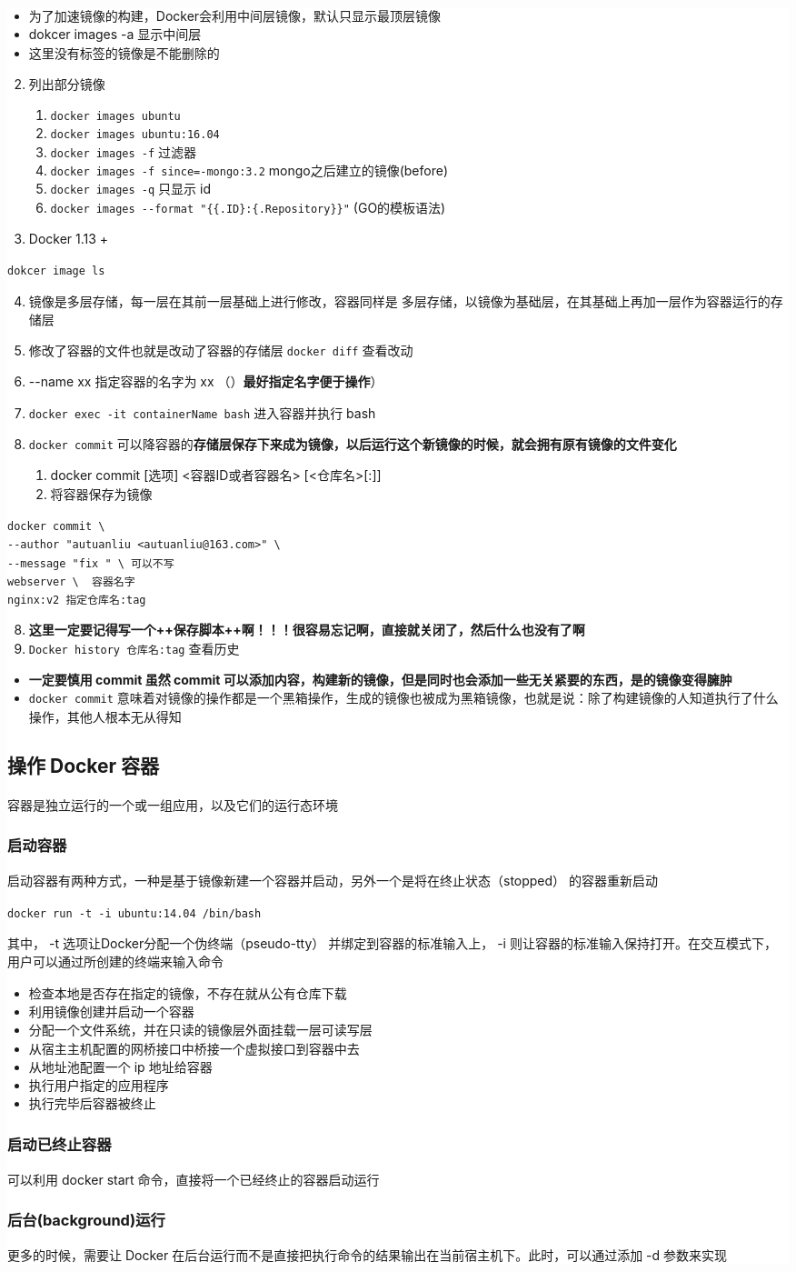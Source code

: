 
* 为了加速镜像的构建，Docker会利用中间层镜像，默认只显示最顶层镜像
* dokcer images -a 显示中间层
* 这里没有标签的镜像是不能删除的


2. 列出部分镜像

    1. `docker images ubuntu `
    2. `docker images ubuntu:16.04`
    3. `docker images -f` 过滤器
    4. `docker images -f since=-mongo:3.2` mongo之后建立的镜像(before)
    5. `docker images -q` 只显示 id
    6. `docker images --format "{{.ID}:{.Repository}}"` (GO的模板语法)

3. Docker 1.13 +

`dokcer image ls`

4. 镜像是多层存储，每一层在其前一层基础上进行修改，容器同样是 多层存储，以镜像为基础层，在其基础上再加一层作为容器运行的存储层

5. 修改了容器的文件也就是改动了容器的存储层 `docker diff` 查看改动
6. --name xx 指定容器的名字为 xx （）**最好指定名字便于操作**）
7. `docker exec -it containerName bash` 进入容器并执行 bash
6. `docker commit` 可以降容器的**存储层保存下来成为镜像，以后运行这个新镜像的时候，就会拥有原有镜像的文件变化** 
    1. docker commit [选项] <容器ID或者容器名> [<仓库名>[:<tag>]]
    2. 将容器保存为镜像
```
docker commit \
--author "autuanliu <autuanliu@163.com>" \
--message "fix " \ 可以不写
webserver \  容器名字
nginx:v2 指定仓库名:tag
```
8. **这里一定要记得写一个++保存脚本++啊！！！很容易忘记啊，直接就关闭了，然后什么也没有了啊**
9. `Docker history 仓库名:tag` 查看历史 


* **一定要慎用 commit 虽然 commit 可以添加内容，构建新的镜像，但是同时也会添加一些无关紧要的东西，是的镜像变得臃肿**
* `docker commit` 意味着对镜像的操作都是一个黑箱操作，生成的镜像也被成为黑箱镜像，也就是说：除了构建镜像的人知道执行了什么操作，其他人根本无从得知

## 操作 Docker 容器

容器是独立运行的一个或一组应用，以及它们的运行态环境

### 启动容器

启动容器有两种方式，一种是基于镜像新建一个容器并启动，另外一个是将在终止状态（stopped） 的容器重新启动

```docker run -t -i ubuntu:14.04 /bin/bash```

其中， -t 选项让Docker分配一个伪终端（pseudo-tty） 并绑定到容器的标准输入上， -i 则让容器的标准输入保持打开。在交互模式下，用户可以通过所创建的终端来输入命令

* 检查本地是否存在指定的镜像，不存在就从公有仓库下载
* 利用镜像创建并启动一个容器
* 分配一个文件系统，并在只读的镜像层外面挂载一层可读写层
* 从宿主主机配置的网桥接口中桥接一个虚拟接口到容器中去
* 从地址池配置一个 ip 地址给容器
* 执行用户指定的应用程序
* 执行完毕后容器被终止

### 启动已终止容器

可以利用 docker start 命令，直接将一个已经终止的容器启动运行

### 后台(background)运行

更多的时候，需要让 Docker 在后台运行而不是直接把执行命令的结果输出在当前宿主机下。此时，可以通过添加 -d 参数来实现

```
